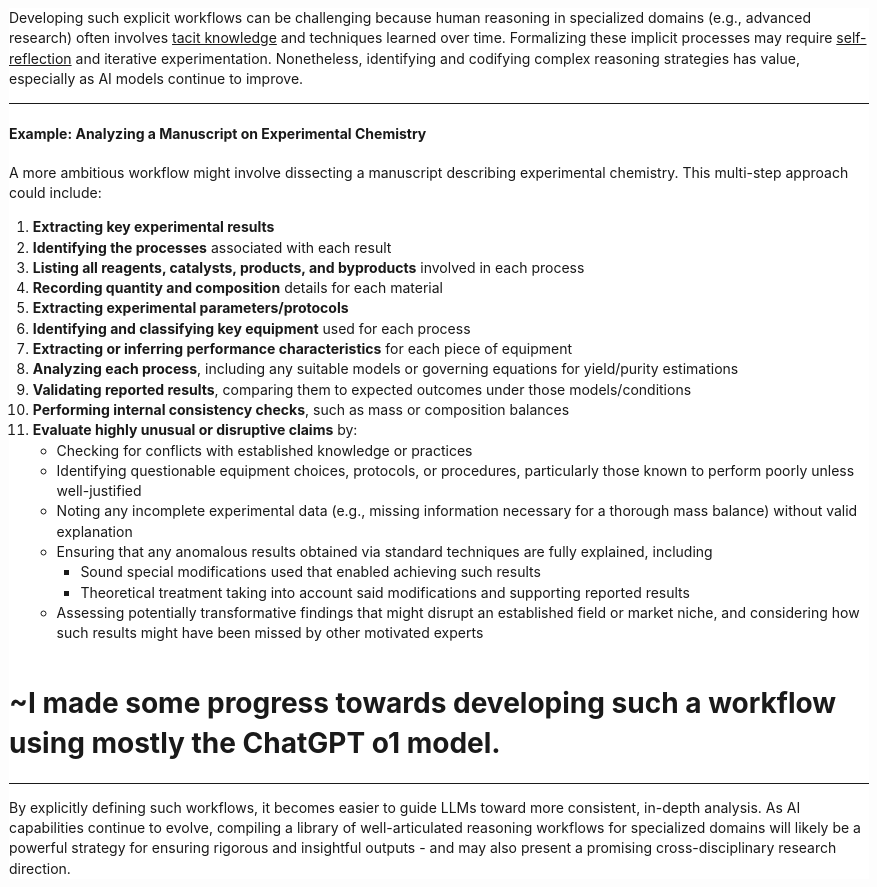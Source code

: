 Developing such explicit workflows can be challenging because human reasoning in specialized domains (e.g., advanced research) often involves [tacit knowledge](https://en.wikipedia.org/wiki/Tacit_knowledge) and techniques learned over time. Formalizing these implicit processes may require [self-reflection](https://en.wikipedia.org/wiki/Self-reflection) and iterative experimentation. Nonetheless, identifying and codifying complex reasoning strategies has value, especially as AI models continue to improve.

---

#### Example: Analyzing a Manuscript on Experimental Chemistry

A more ambitious workflow might involve dissecting a manuscript describing experimental chemistry. This multi-step approach could include:
1. **Extracting key experimental results**  
2. **Identifying the processes** associated with each result  
3. **Listing all reagents, catalysts, products, and byproducts** involved in each process  
4. **Recording quantity and composition** details for each material  
5. **Extracting experimental parameters/protocols**  
6. **Identifying and classifying key equipment** used for each process  
7. **Extracting or inferring performance characteristics** for each piece of equipment  
8. **Analyzing each process**, including any suitable models or governing equations for yield/purity estimations  
9. **Validating reported results**, comparing them to expected outcomes under those models/conditions  
10. **Performing internal consistency checks**, such as mass or composition balances
11. **Evaluate highly unusual or disruptive claims** by:  
    - Checking for conflicts with established knowledge or practices  
    - Identifying questionable equipment choices, protocols, or procedures, particularly those known to perform poorly unless well-justified  
    - Noting any incomplete experimental data (e.g., missing information necessary for a thorough mass balance) without valid explanation  
    - Ensuring that any anomalous results obtained via standard techniques are fully explained, including
        - Sound special modifications used that enabled achieving such results  
        - Theoretical treatment taking into account said modifications and supporting reported results
    - Assessing potentially transformative findings that might disrupt an established field or market niche, and considering how such results might have been missed by other motivated experts  

# ~I made some progress towards developing such a workflow using mostly the ChatGPT o1 model.

---

By explicitly defining such workflows, it becomes easier to guide LLMs toward more consistent, in-depth analysis. As AI capabilities continue to evolve, compiling a library of well-articulated reasoning workflows for specialized domains will likely be a powerful strategy for ensuring rigorous and insightful outputs - and may also present a promising cross-disciplinary research direction.

